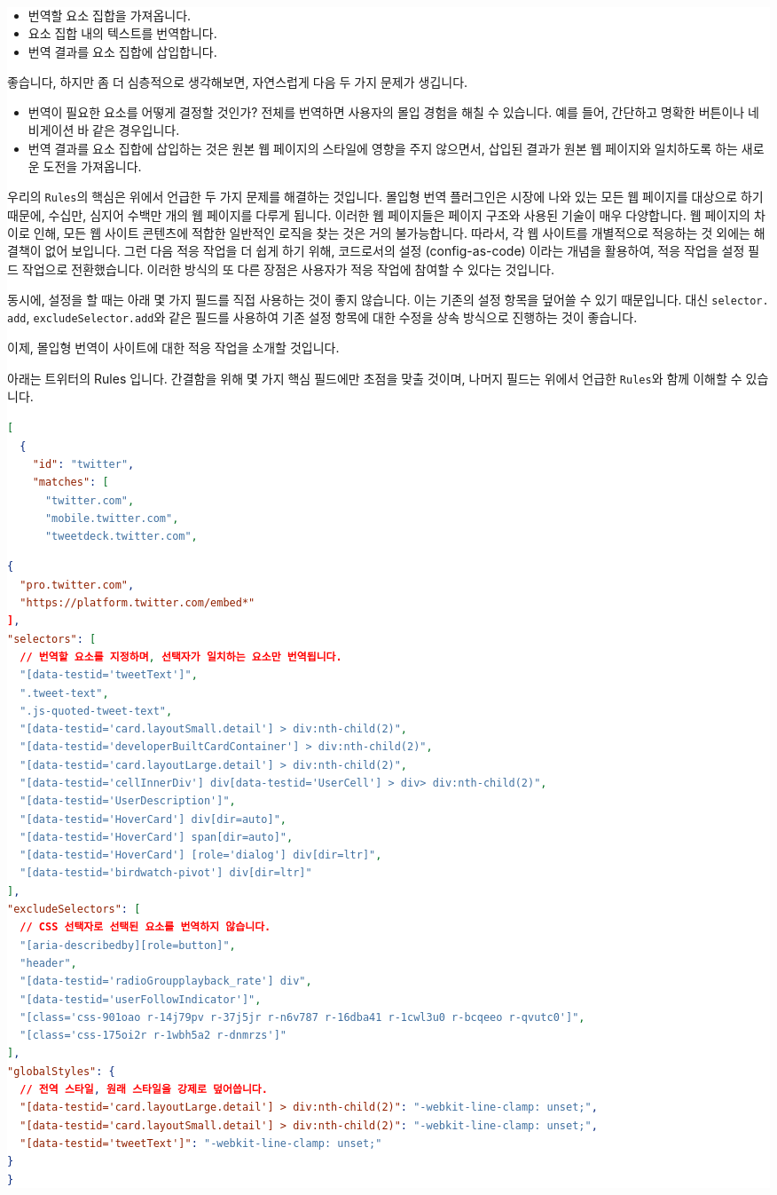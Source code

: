 - 번역할 요소 집합을 가져옵니다.
- 요소 집합 내의 텍스트를 번역합니다.
- 번역 결과를 요소 집합에 삽입합니다.

좋습니다, 하지만 좀 더 심층적으로 생각해보면, 자연스럽게 다음 두 가지 문제가 생깁니다.

- 번역이 필요한 요소를 어떻게 결정할 것인가? 전체를 번역하면 사용자의 몰입 경험을 해칠 수 있습니다. 예를 들어, 간단하고 명확한 버튼이나 네비게이션 바 같은 경우입니다.
- 번역 결과를 요소 집합에 삽입하는 것은 원본 웹 페이지의 스타일에 영향을 주지 않으면서, 삽입된 결과가 원본 웹 페이지와 일치하도록 하는 새로운 도전을 가져옵니다.

우리의 `Rules`의 핵심은 위에서 언급한 두 가지 문제를 해결하는 것입니다. 몰입형 번역 플러그인은 시장에 나와 있는 모든 웹 페이지를 대상으로 하기 때문에, 수십만, 심지어 수백만 개의 웹 페이지를 다루게 됩니다. 이러한 웹 페이지들은 페이지 구조와 사용된 기술이 매우 다양합니다. 웹 페이지의 차이로 인해, 모든 웹 사이트 콘텐츠에 적합한 일반적인 로직을 찾는 것은 거의 불가능합니다. 따라서, 각 웹 사이트를 개별적으로 적응하는 것 외에는 해결책이 없어 보입니다. 그런 다음 적응 작업을 더 쉽게 하기 위해, 코드로서의 설정 (config-as-code) 이라는 개념을 활용하여, 적응 작업을 설정 필드 작업으로 전환했습니다. 이러한 방식의 또 다른 장점은 사용자가 적응 작업에 참여할 수 있다는 것입니다.

동시에, 설정을 할 때는 아래 몇 가지 필드를 직접 사용하는 것이 좋지 않습니다. 이는 기존의 설정 항목을 덮어쓸 수 있기 때문입니다. 대신 `selector.add`, `excludeSelector.add`와 같은 필드를 사용하여 기존 설정 항목에 대한 수정을 상속 방식으로 진행하는 것이 좋습니다.

이제, 몰입형 번역이 사이트에 대한 적응 작업을 소개할 것입니다.

아래는 트위터의 Rules 입니다. 간결함을 위해 몇 가지 핵심 필드에만 초점을 맞출 것이며, 나머지 필드는 위에서 언급한 `Rules`와 함께 이해할 수 있습니다.

```json
[
  {
    "id": "twitter",
    "matches": [
      "twitter.com",
      "mobile.twitter.com",
      "tweetdeck.twitter.com",
```

```json
{
  "pro.twitter.com",
  "https://platform.twitter.com/embed*"
],
"selectors": [
  // 번역할 요소를 지정하며, 선택자가 일치하는 요소만 번역됩니다.
  "[data-testid='tweetText']",
  ".tweet-text",
  ".js-quoted-tweet-text",
  "[data-testid='card.layoutSmall.detail'] > div:nth-child(2)",
  "[data-testid='developerBuiltCardContainer'] > div:nth-child(2)",
  "[data-testid='card.layoutLarge.detail'] > div:nth-child(2)",
  "[data-testid='cellInnerDiv'] div[data-testid='UserCell'] > div> div:nth-child(2)",
  "[data-testid='UserDescription']",
  "[data-testid='HoverCard'] div[dir=auto]",
  "[data-testid='HoverCard'] span[dir=auto]",
  "[data-testid='HoverCard'] [role='dialog'] div[dir=ltr]",
  "[data-testid='birdwatch-pivot'] div[dir=ltr]"
],
"excludeSelectors": [
  // CSS 선택자로 선택된 요소를 번역하지 않습니다.
  "[aria-describedby][role=button]",
  "header",
  "[data-testid='radioGroupplayback_rate'] div",
  "[data-testid='userFollowIndicator']",
  "[class='css-901oao r-14j79pv r-37j5jr r-n6v787 r-16dba41 r-1cwl3u0 r-bcqeeo r-qvutc0']",
  "[class='css-175oi2r r-1wbh5a2 r-dnmrzs']"
],
"globalStyles": {
  // 전역 스타일, 원래 스타일을 강제로 덮어씁니다.
  "[data-testid='card.layoutLarge.detail'] > div:nth-child(2)": "-webkit-line-clamp: unset;",
  "[data-testid='card.layoutSmall.detail'] > div:nth-child(2)": "-webkit-line-clamp: unset;",
  "[data-testid='tweetText']": "-webkit-line-clamp: unset;"
}
}
```